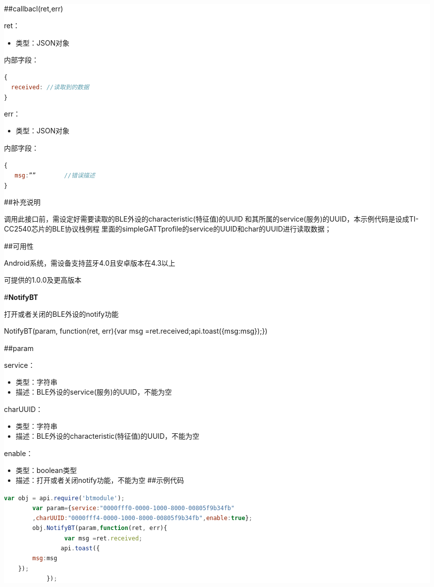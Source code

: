 
##callbacl(ret,err)

ret：

- 类型：JSON对象

内部字段：
```js
{
  received: //读取到的数据
}
```

err：

- 类型：JSON对象

内部字段：
```js
{
   msg:””        //错误描述
}
```


##补充说明

调用此接口前，需设定好需要读取的BLE外设的characteristic(特征值)的UUID 和其所属的service(服务)的UUID，本示例代码是设成TI-CC2540芯片的BLE协议栈例程 里面的simpleGATTprofile的service的UUID和char的UUID进行读取数据；

##可用性

Android系统，需设备支持蓝牙4.0且安卓版本在4.3以上 

可提供的1.0.0及更高版本

#**NotifyBT**<div id="a8"></div>

打开或者关闭的BLE外设的notify功能

NotifyBT(param, function(ret, err){var msg =ret.received;api.toast({msg:msg});})

##param

service：

- 类型：字符串
- 描述：BLE外设的service(服务)的UUID，不能为空

charUUID：

- 类型：字符串
- 描述：BLE外设的characteristic(特征值)的UUID，不能为空


enable：

- 类型：boolean类型
- 描述：打开或者关闭notify功能，不能为空
##示例代码

```js
var obj = api.require('btmodule');
		var param={service:"0000fff0-0000-1000-8000-00805f9b34fb"
		,charUUID:"0000fff4-0000-1000-8000-00805f9b34fb",enable:true};
		obj.NotifyBT(param,function(ret, err){
	        	 var msg =ret.received;
	        	api.toast({
        msg:msg
    });
	        });
```
